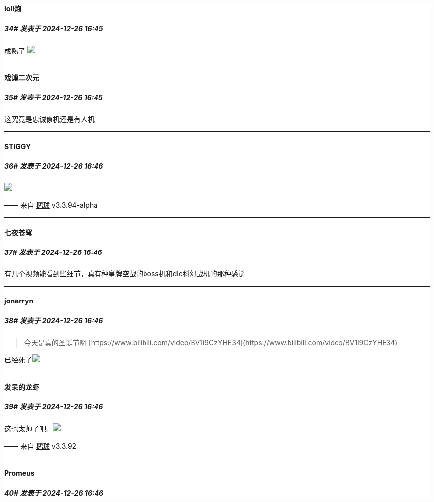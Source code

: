 ####  loli炮  
##### 34#       发表于 2024-12-26 16:45

成熟了
<img src="https://so1.360tres.com/t01a2b5bbb4f86f18d8.jpg" referrerpolicy="no-referrer">

*****

####  戏谑二次元  
##### 35#       发表于 2024-12-26 16:45

这究竟是忠诚僚机还是有人机

*****

####  STIGGY  
##### 36#       发表于 2024-12-26 16:46

<img src="https://p.sda1.dev/21/b4a3c1502c533fde623bb7b3fbaf9e33/image.jpg" referrerpolicy="no-referrer">

—— 来自 [鹅球](https://www.pgyer.com/xfPejhuq) v3.3.94-alpha

*****

####  七夜苍穹  
##### 37#       发表于 2024-12-26 16:46

有几个视频能看到些细节，真有种皇牌空战的boss机和dlc科幻战机的那种感觉

*****

####  jonarryn  
##### 38#       发表于 2024-12-26 16:46

<blockquote>今天是真的圣诞节啊
[https://www.bilibili.com/video/BV1i9CzYHE34](https://www.bilibili.com/video/BV1i9CzYHE34)</blockquote>
已经死了<img src="https://static.saraba1st.com/image/smiley/face2017/067.png" referrerpolicy="no-referrer">

*****

####  发呆的龙虾  
##### 39#       发表于 2024-12-26 16:46

这也太帅了吧。<img src="https://static.saraba1st.com/image/smiley/face2017/053.png" referrerpolicy="no-referrer">

—— 来自 [鹅球](https://www.pgyer.com/GcUxKd4w) v3.3.92

*****

####  Promeus  
##### 40#       发表于 2024-12-26 16:46
